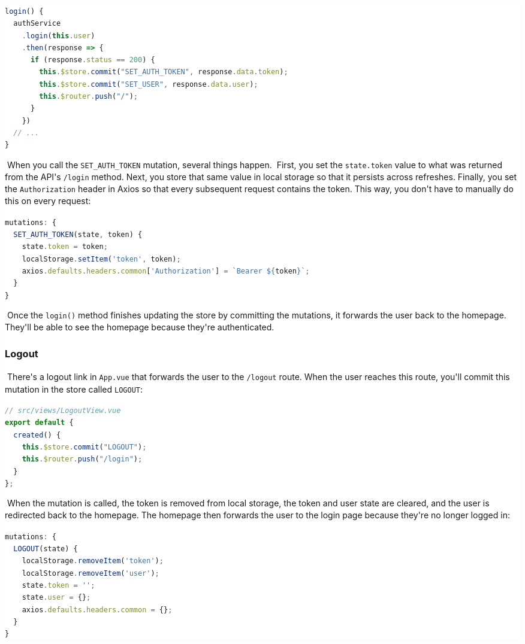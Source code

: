 ```js
login() {
  authService
    .login(this.user)
    .then(response => {
      if (response.status == 200) {
        this.$store.commit("SET_AUTH_TOKEN", response.data.token);
        this.$store.commit("SET_USER", response.data.user);
        this.$router.push("/");
      }
    })
  // ...
}
```
​
When you call the `SET_AUTH_TOKEN` mutation, several things happen.
​
First, you set the `state.token` value to what was returned from the API's `/login` method. Next, you store that same value in local storage so that it persists across refreshes. Finally, you set the `Authorization` header in Axios so that every subsequent request contains the token. This way, you don't have to manually do this on every request:
​
```js
mutations: {
  SET_AUTH_TOKEN(state, token) {
    state.token = token;
    localStorage.setItem('token', token);
    axios.defaults.headers.common['Authorization'] = `Bearer ${token}`;
  }
}
```
​
Once the `login()` method finishes updating the store by committing the mutations, it forwards the user back to the homepage. They'll be able to see the homepage because they're authenticated.
​
### Logout
​
There's a logout link in `App.vue` that forwards the user to the `/logout` route. When the user reaches this route, you'll commit this mutation in the store called `LOGOUT`:
​
```js
// src/views/LogoutView.vue
export default {
  created() {
    this.$store.commit("LOGOUT");
    this.$router.push("/login");
  }
};
```
​
When the mutation is called, the token is removed from local storage, the token and user state are cleared, and the user is redirected back to the homepage. The homepage then forwards the user to the login page because they're no longer logged in:
​
```js
mutations: {
  LOGOUT(state) {
    localStorage.removeItem('token');
    localStorage.removeItem('user');
    state.token = '';
    state.user = {};
    axios.defaults.headers.common = {};
  }
}
```